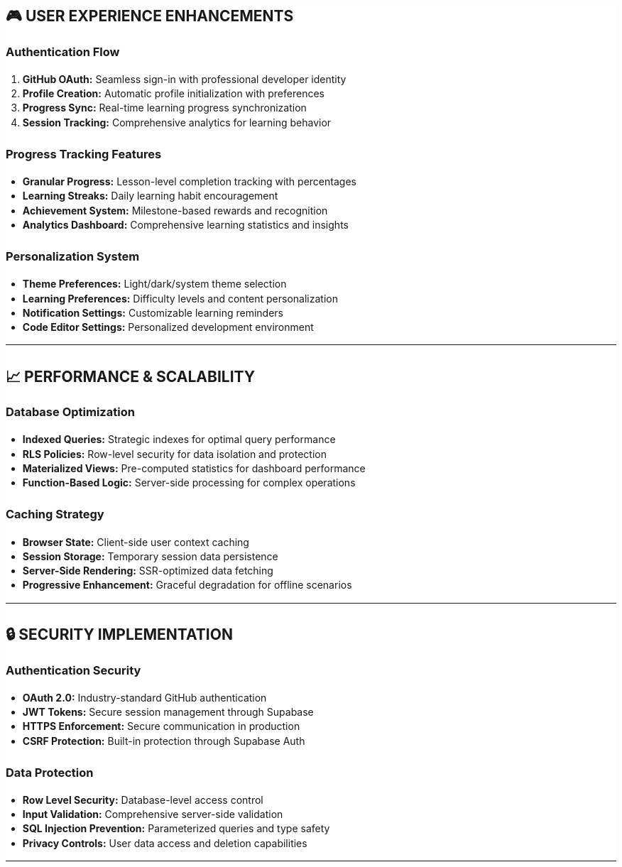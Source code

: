 ## 🎮 USER EXPERIENCE ENHANCEMENTS

### Authentication Flow
1. **GitHub OAuth:** Seamless sign-in with professional developer identity
2. **Profile Creation:** Automatic profile initialization with preferences
3. **Progress Sync:** Real-time learning progress synchronization
4. **Session Tracking:** Comprehensive analytics for learning behavior

### Progress Tracking Features
- **Granular Progress:** Lesson-level completion tracking with percentages
- **Learning Streaks:** Daily learning habit encouragement
- **Achievement System:** Milestone-based rewards and recognition
- **Analytics Dashboard:** Comprehensive learning statistics and insights

### Personalization System
- **Theme Preferences:** Light/dark/system theme selection
- **Learning Preferences:** Difficulty levels and content personalization
- **Notification Settings:** Customizable learning reminders
- **Code Editor Settings:** Personalized development environment

---

## 📈 PERFORMANCE & SCALABILITY

### Database Optimization
- **Indexed Queries:** Strategic indexes for optimal query performance
- **RLS Policies:** Row-level security for data isolation and protection
- **Materialized Views:** Pre-computed statistics for dashboard performance
- **Function-Based Logic:** Server-side processing for complex operations

### Caching Strategy
- **Browser State:** Client-side user context caching
- **Session Storage:** Temporary session data persistence
- **Server-Side Rendering:** SSR-optimized data fetching
- **Progressive Enhancement:** Graceful degradation for offline scenarios

---

## 🔒 SECURITY IMPLEMENTATION

### Authentication Security
- **OAuth 2.0:** Industry-standard GitHub authentication
- **JWT Tokens:** Secure session management through Supabase
- **HTTPS Enforcement:** Secure communication in production
- **CSRF Protection:** Built-in protection through Supabase Auth

### Data Protection
- **Row Level Security:** Database-level access control
- **Input Validation:** Comprehensive server-side validation
- **SQL Injection Prevention:** Parameterized queries and type safety
- **Privacy Controls:** User data access and deletion capabilities

---